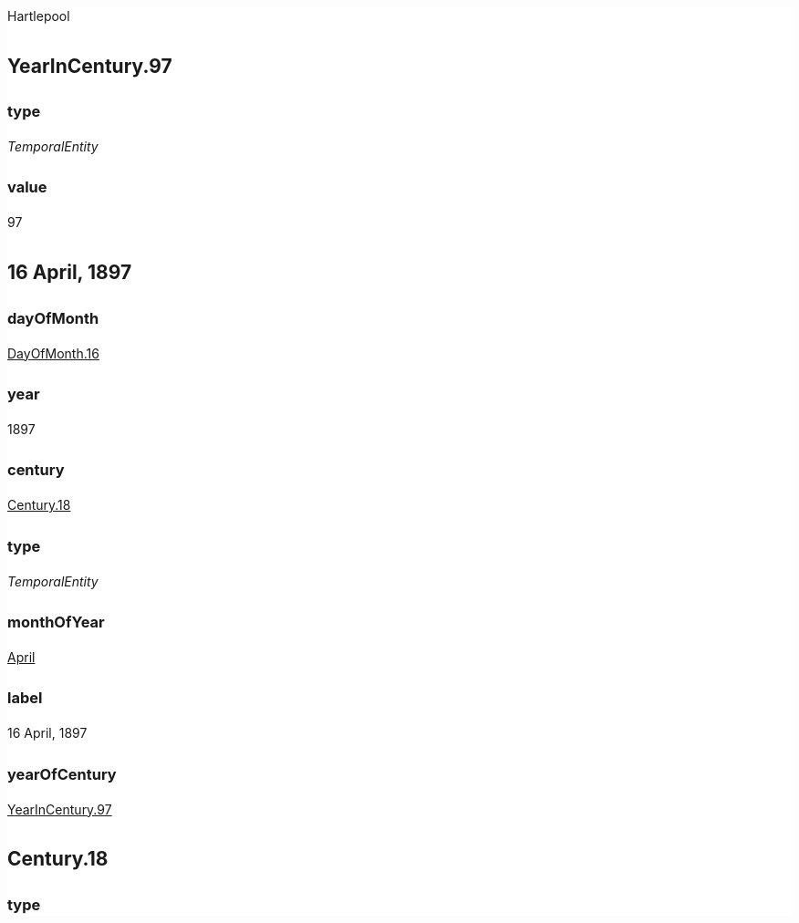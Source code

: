 
Hartlepool

## YearInCentury.97

### type


*TemporalEntity*

### value


97

## 16 April, 1897

### dayOfMonth


[DayOfMonth.16](#DayOfMonth.16)

### year


1897

### century


[Century.18](#Century.18)

### type


*TemporalEntity*

### monthOfYear


[April](#April)

### label


16 April, 1897

### yearOfCentury


[YearInCentury.97](#YearInCentury.97)

## Century.18

### type
